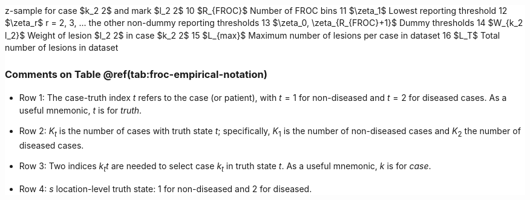    <td style="text-align:left;"> z-sample for case $k_2 2$ and mark $l_2 2$ </td>
  </tr>
  <tr>
   <td style="text-align:left;"> 10 </td>
   <td style="text-align:left;"> $R_{FROC}$ </td>
   <td style="text-align:left;"> Number of FROC bins </td>
  </tr>
  <tr>
   <td style="text-align:left;"> 11 </td>
   <td style="text-align:left;"> $\zeta_1$ </td>
   <td style="text-align:left;"> Lowest reporting threshold </td>
  </tr>
  <tr>
   <td style="text-align:left;"> 12 </td>
   <td style="text-align:left;"> $\zeta_r$ </td>
   <td style="text-align:left;"> r = 2, 3, ... the other non-dummy reporting thresholds </td>
  </tr>
  <tr>
   <td style="text-align:left;"> 13 </td>
   <td style="text-align:left;"> $\zeta_0, \zeta_{R_{FROC}+1}$ </td>
   <td style="text-align:left;"> Dummy thresholds </td>
  </tr>
  <tr>
   <td style="text-align:left;"> 14 </td>
   <td style="text-align:left;"> $W_{k_2 l_2}$ </td>
   <td style="text-align:left;"> Weight of lesion $l_2 2$ in case $k_2 2$ </td>
  </tr>
  <tr>
   <td style="text-align:left;"> 15 </td>
   <td style="text-align:left;"> $L_{max}$ </td>
   <td style="text-align:left;"> Maximum number of lesions per case in dataset </td>
  </tr>
  <tr>
   <td style="text-align:left;"> 16 </td>
   <td style="text-align:left;"> $L_T$ </td>
   <td style="text-align:left;"> Total number of lesions in dataset </td>
  </tr>
</tbody>
</table>

### Comments on Table \@ref(tab:froc-empirical-notation)

-   Row 1: The case-truth index $t$ refers to the case (or patient), with $t = 1$ for non-diseased and $t = 2$ for diseased cases. As a useful mnemonic, $t$ is for *truth*.

-   Row 2: $K_t$ is the number of cases with truth state $t$; specifically, $K_1$ is the number of non-diseased cases and $K_2$ the number of diseased cases. 

-   Row 3: Two indices $k_t t$ are needed to select case $k_t$ in truth state $t$. As a useful mnemonic, $k$ is for *case*.

-   Row 4: $s$ location-level truth state: 1 for non-diseased and 2 for diseased.
